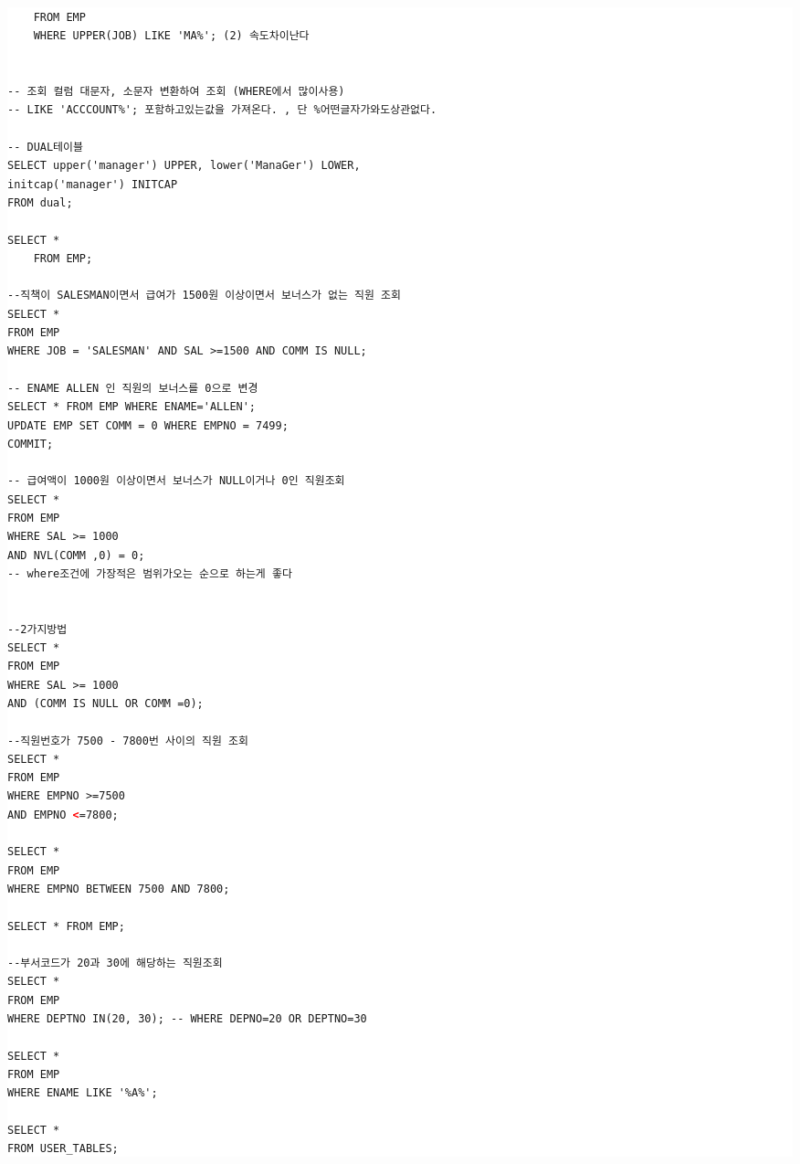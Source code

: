 ```html
    FROM EMP
    WHERE UPPER(JOB) LIKE 'MA%'; (2) 속도차이난다
    
    
-- 조회 컬럼 대문자, 소문자 변환하여 조회 (WHERE에서 많이사용)
-- LIKE 'ACCCOUNT%'; 포함하고있는값을 가져온다. , 단 %어떤글자가와도상관없다.

-- DUAL테이블
SELECT upper('manager') UPPER, lower('ManaGer') LOWER,
initcap('manager') INITCAP
FROM dual;

SELECT *
    FROM EMP;
    
--직책이 SALESMAN이면서 급여가 1500원 이상이면서 보너스가 없는 직원 조회    
SELECT * 
FROM EMP
WHERE JOB = 'SALESMAN' AND SAL >=1500 AND COMM IS NULL;

-- ENAME ALLEN 인 직원의 보너스를 0으로 변경
SELECT * FROM EMP WHERE ENAME='ALLEN';
UPDATE EMP SET COMM = 0 WHERE EMPNO = 7499;
COMMIT;

-- 급여액이 1000원 이상이면서 보너스가 NULL이거나 0인 직원조회
SELECT *
FROM EMP
WHERE SAL >= 1000
AND NVL(COMM ,0) = 0;
-- where조건에 가장적은 범위가오는 순으로 하는게 좋다 


--2가지방법
SELECT *
FROM EMP
WHERE SAL >= 1000
AND (COMM IS NULL OR COMM =0);

--직원번호가 7500 - 7800번 사이의 직원 조회
SELECT *
FROM EMP
WHERE EMPNO >=7500
AND EMPNO <=7800;

SELECT *
FROM EMP
WHERE EMPNO BETWEEN 7500 AND 7800;

SELECT * FROM EMP;

--부서코드가 20과 30에 해당하는 직원조회
SELECT *
FROM EMP
WHERE DEPTNO IN(20, 30); -- WHERE DEPNO=20 OR DEPTNO=30

SELECT *
FROM EMP
WHERE ENAME LIKE '%A%';

SELECT *
FROM USER_TABLES;

```